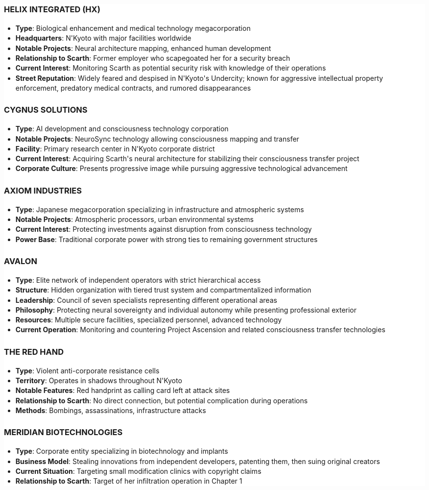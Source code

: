 ### HELIX INTEGRATED (HX)

- **Type**: Biological enhancement and medical technology megacorporation
- **Headquarters**: N'Kyoto with major facilities worldwide
- **Notable Projects**: Neural architecture mapping, enhanced human development
- **Relationship to Scarth**: Former employer who scapegoated her for a security breach
- **Current Interest**: Monitoring Scarth as potential security risk with knowledge of their operations
- **Street Reputation**: Widely feared and despised in N'Kyoto's Undercity; known for aggressive intellectual property enforcement, predatory medical contracts, and rumored disappearances

### CYGNUS SOLUTIONS

- **Type**: AI development and consciousness technology corporation
- **Notable Projects**: NeuroSync technology allowing consciousness mapping and transfer
- **Facility**: Primary research center in N'Kyoto corporate district
- **Current Interest**: Acquiring Scarth's neural architecture for stabilizing their consciousness transfer project
- **Corporate Culture**: Presents progressive image while pursuing aggressive technological advancement

### AXIOM INDUSTRIES

- **Type**: Japanese megacorporation specializing in infrastructure and atmospheric systems
- **Notable Projects**: Atmospheric processors, urban environmental systems
- **Current Interest**: Protecting investments against disruption from consciousness technology
- **Power Base**: Traditional corporate power with strong ties to remaining government structures

### AVALON

- **Type**: Elite network of independent operators with strict hierarchical access
- **Structure**: Hidden organization with tiered trust system and compartmentalized information
- **Leadership**: Council of seven specialists representing different operational areas
- **Philosophy**: Protecting neural sovereignty and individual autonomy while presenting professional exterior
- **Resources**: Multiple secure facilities, specialized personnel, advanced technology
- **Current Operation**: Monitoring and countering Project Ascension and related consciousness transfer technologies

### THE RED HAND

- **Type**: Violent anti-corporate resistance cells
- **Territory**: Operates in shadows throughout N'Kyoto
- **Notable Features**: Red handprint as calling card left at attack sites
- **Relationship to Scarth**: No direct connection, but potential complication during operations
- **Methods**: Bombings, assassinations, infrastructure attacks

### MERIDIAN BIOTECHNOLOGIES

- **Type**: Corporate entity specializing in biotechnology and implants
- **Business Model**: Stealing innovations from independent developers, patenting them, then suing original creators
- **Current Situation**: Targeting small modification clinics with copyright claims
- **Relationship to Scarth**: Target of her infiltration operation in Chapter 1
